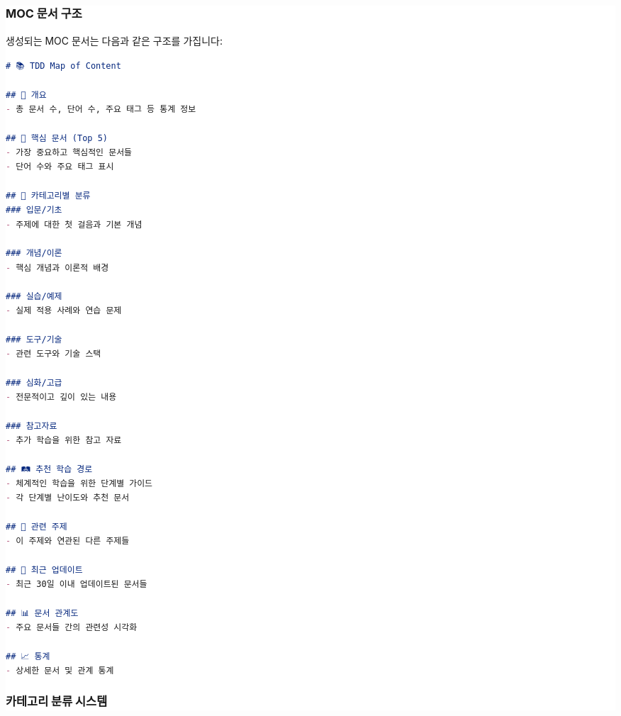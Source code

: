 ### MOC 문서 구조

생성되는 MOC 문서는 다음과 같은 구조를 가집니다:

```markdown
# 📚 TDD Map of Content

## 🎯 개요
- 총 문서 수, 단어 수, 주요 태그 등 통계 정보

## 🌟 핵심 문서 (Top 5)
- 가장 중요하고 핵심적인 문서들
- 단어 수와 주요 태그 표시

## 📖 카테고리별 분류
### 입문/기초
- 주제에 대한 첫 걸음과 기본 개념

### 개념/이론
- 핵심 개념과 이론적 배경

### 실습/예제
- 실제 적용 사례와 연습 문제

### 도구/기술
- 관련 도구와 기술 스택

### 심화/고급
- 전문적이고 깊이 있는 내용

### 참고자료
- 추가 학습을 위한 참고 자료

## 🛤️ 추천 학습 경로
- 체계적인 학습을 위한 단계별 가이드
- 각 단계별 난이도와 추천 문서

## 🔗 관련 주제
- 이 주제와 연관된 다른 주제들

## 📅 최근 업데이트
- 최근 30일 이내 업데이트된 문서들

## 📊 문서 관계도
- 주요 문서들 간의 관련성 시각화

## 📈 통계
- 상세한 문서 및 관계 통계
```

### 카테고리 분류 시스템
